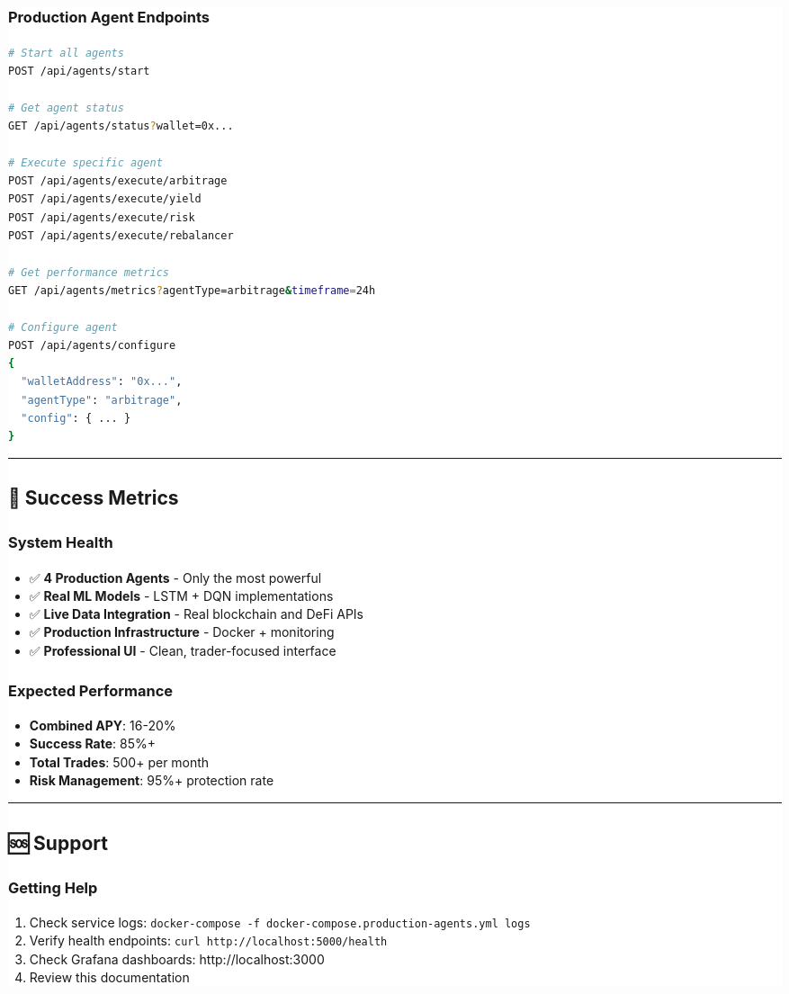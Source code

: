 ### **Production Agent Endpoints**

```bash
# Start all agents
POST /api/agents/start

# Get agent status
GET /api/agents/status?wallet=0x...

# Execute specific agent
POST /api/agents/execute/arbitrage
POST /api/agents/execute/yield
POST /api/agents/execute/risk
POST /api/agents/execute/rebalancer

# Get performance metrics
GET /api/agents/metrics?agentType=arbitrage&timeframe=24h

# Configure agent
POST /api/agents/configure
{
  "walletAddress": "0x...",
  "agentType": "arbitrage",
  "config": { ... }
}
```

---

## 🎯 **Success Metrics**

### **System Health**
- ✅ **4 Production Agents** - Only the most powerful
- ✅ **Real ML Models** - LSTM + DQN implementations
- ✅ **Live Data Integration** - Real blockchain and DeFi APIs
- ✅ **Production Infrastructure** - Docker + monitoring
- ✅ **Professional UI** - Clean, trader-focused interface

### **Expected Performance**
- **Combined APY**: 16-20%
- **Success Rate**: 85%+
- **Total Trades**: 500+ per month
- **Risk Management**: 95%+ protection rate

---

## 🆘 **Support**

### **Getting Help**
1. Check service logs: `docker-compose -f docker-compose.production-agents.yml logs`
2. Verify health endpoints: `curl http://localhost:5000/health`
3. Check Grafana dashboards: http://localhost:3000
4. Review this documentation

